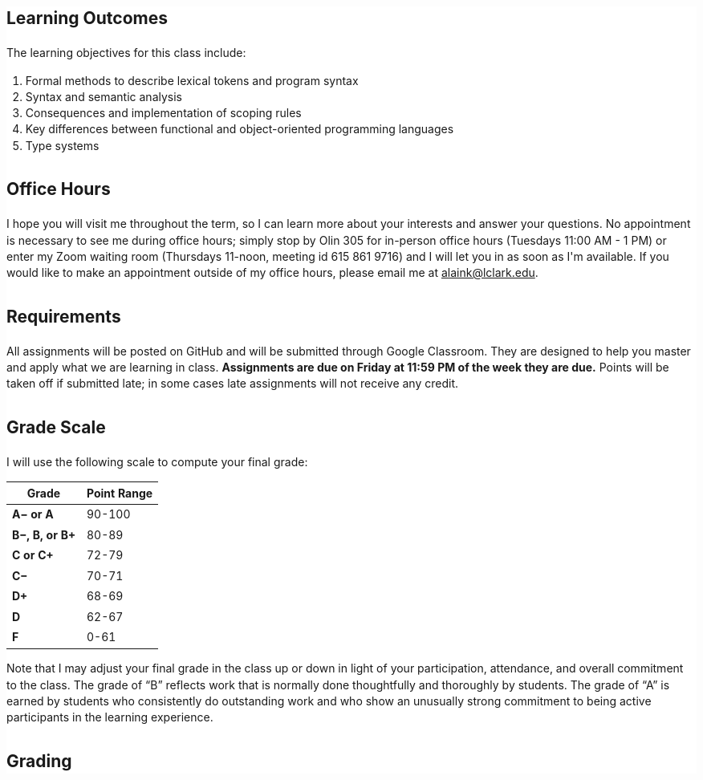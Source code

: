 ## Learning Outcomes

The learning objectives for this class include:

1. Formal methods to describe lexical tokens and program syntax
2. Syntax and semantic analysis
3. Consequences and implementation of scoping rules
4. Key differences between functional and object-oriented programming languages
5. Type systems

## Office Hours

I hope you will visit me throughout the term, so I can learn more about your
interests and answer your questions.  No appointment is necessary to see me
during office hours; simply stop by Olin 305 for in-person office hours
(Tuesdays 11:00 AM - 1 PM) or enter my Zoom waiting room (Thursdays 11-noon,
meeting id 615 861 9716) and I will let you in as soon as I'm available.  If you
would like to make an appointment outside of my office hours, please email me at
alaink@lclark.edu.

## Requirements

All assignments will be posted on GitHub and will be submitted through Google
Classroom.  They are designed to help you master and apply what we are learning
in class.  **Assignments are due on Friday at 11:59 PM of the week they are
due.**  Points will be taken off if submitted late; in some cases late
assignments will not receive any credit.

## Grade Scale

I will use the following scale to compute your final grade:

Grade            | Point Range
-|-
**A− or A**      | 90-100
**B−, B, or B+** | 80-89
**C or C+**      | 72-79
**C−**           | 70-71
**D+**           | 68-69
**D**            | 62-67
**F**            |  0-61

Note that I may adjust your final grade in the class up or down in light of your
participation, attendance, and overall commitment to the class.  The grade of
“B”  reflects work that is normally done thoughtfully and thoroughly by
students.  The grade of “A” is earned by students who consistently do
outstanding work and who show an unusually strong commitment to being active
participants in the learning experience.

## Grading
